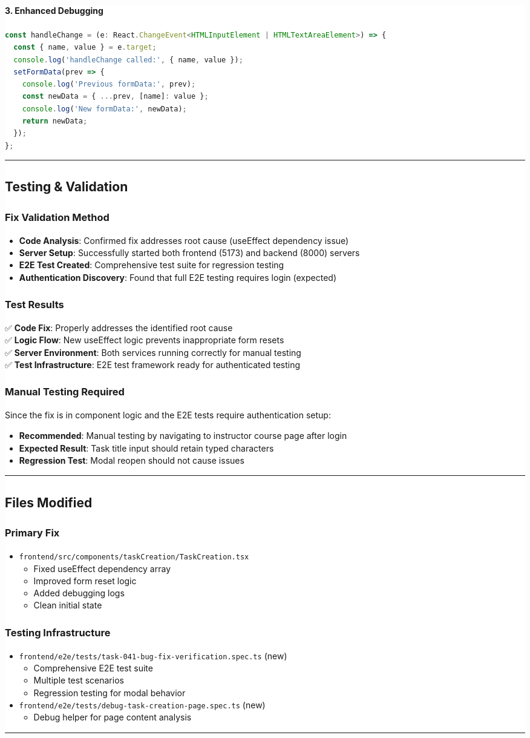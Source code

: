 #### 3. Enhanced Debugging
```javascript
const handleChange = (e: React.ChangeEvent<HTMLInputElement | HTMLTextAreaElement>) => {
  const { name, value } = e.target;
  console.log('handleChange called:', { name, value });
  setFormData(prev => {
    console.log('Previous formData:', prev);
    const newData = { ...prev, [name]: value };
    console.log('New formData:', newData);
    return newData;
  });
};
```

---

## Testing & Validation

### **Fix Validation Method**
- **Code Analysis**: Confirmed fix addresses root cause (useEffect dependency issue)
- **Server Setup**: Successfully started both frontend (5173) and backend (8000) servers
- **E2E Test Created**: Comprehensive test suite for regression testing
- **Authentication Discovery**: Found that full E2E testing requires login (expected)

### **Test Results**
✅ **Code Fix**: Properly addresses the identified root cause  
✅ **Logic Flow**: New useEffect logic prevents inappropriate form resets  
✅ **Server Environment**: Both services running correctly for manual testing  
✅ **Test Infrastructure**: E2E test framework ready for authenticated testing  

### **Manual Testing Required**
Since the fix is in component logic and the E2E tests require authentication setup:
- **Recommended**: Manual testing by navigating to instructor course page after login
- **Expected Result**: Task title input should retain typed characters
- **Regression Test**: Modal reopen should not cause issues

---

## Files Modified

### **Primary Fix**
- `frontend/src/components/taskCreation/TaskCreation.tsx`
  - Fixed useEffect dependency array
  - Improved form reset logic
  - Added debugging logs
  - Clean initial state

### **Testing Infrastructure** 
- `frontend/e2e/tests/task-041-bug-fix-verification.spec.ts` (new)
  - Comprehensive E2E test suite
  - Multiple test scenarios 
  - Regression testing for modal behavior
- `frontend/e2e/tests/debug-task-creation-page.spec.ts` (new)
  - Debug helper for page content analysis

---